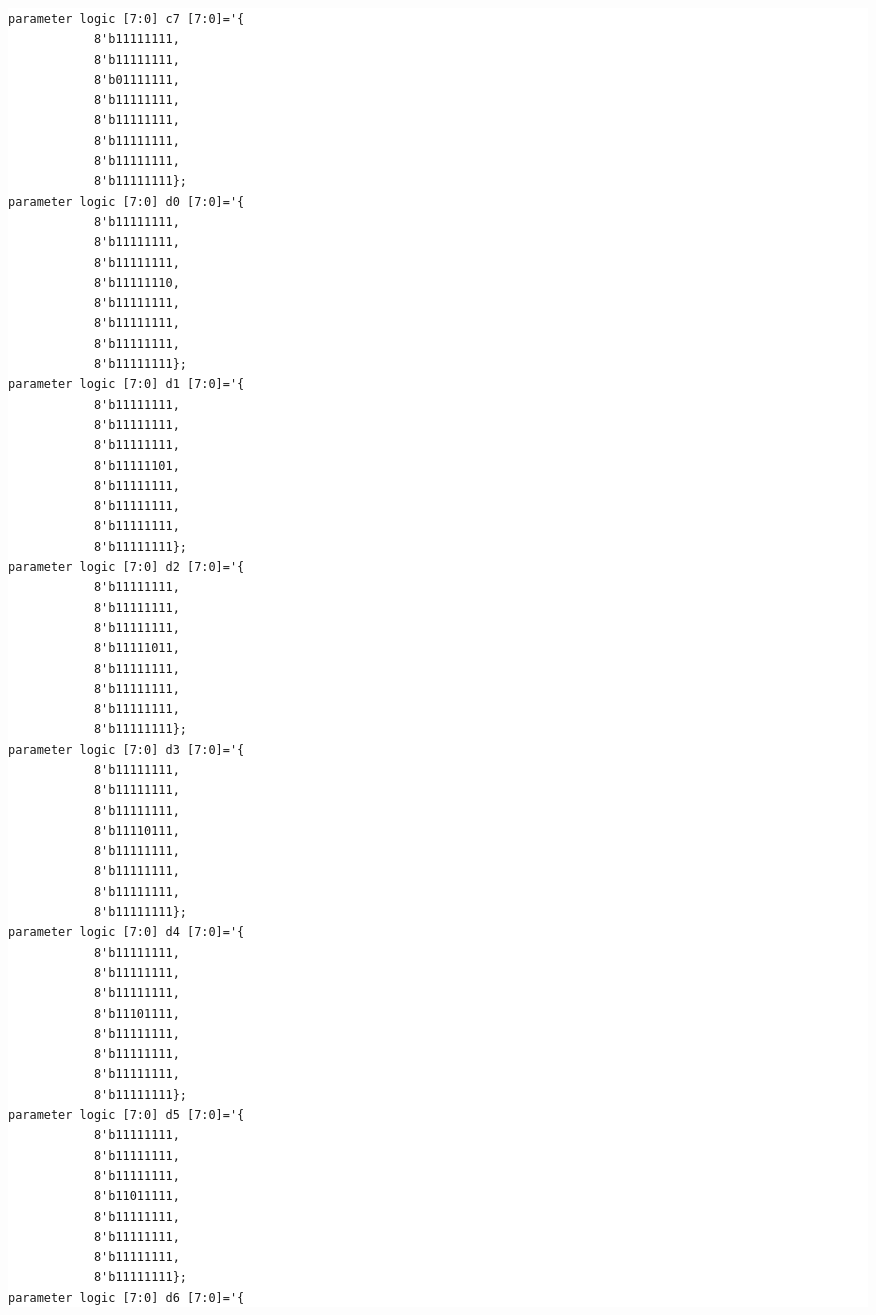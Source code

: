 	parameter logic [7:0] c7 [7:0]='{
				8'b11111111,
				8'b11111111,
				8'b01111111,
				8'b11111111,
				8'b11111111,
				8'b11111111,
				8'b11111111,
				8'b11111111};
	parameter logic [7:0] d0 [7:0]='{
				8'b11111111,
				8'b11111111,
				8'b11111111,
				8'b11111110,
				8'b11111111,
				8'b11111111,
				8'b11111111,
				8'b11111111};
	parameter logic [7:0] d1 [7:0]='{
				8'b11111111,
				8'b11111111,
				8'b11111111,
				8'b11111101,
				8'b11111111,
				8'b11111111,
				8'b11111111,
				8'b11111111};
	parameter logic [7:0] d2 [7:0]='{
				8'b11111111,
				8'b11111111,
				8'b11111111,
				8'b11111011,
				8'b11111111,
				8'b11111111,
				8'b11111111,
				8'b11111111};
	parameter logic [7:0] d3 [7:0]='{
				8'b11111111,
				8'b11111111,
				8'b11111111,
				8'b11110111,
				8'b11111111,
				8'b11111111,
				8'b11111111,
				8'b11111111};
	parameter logic [7:0] d4 [7:0]='{
				8'b11111111,
				8'b11111111,
				8'b11111111,
				8'b11101111,
				8'b11111111,
				8'b11111111,
				8'b11111111,
				8'b11111111};
	parameter logic [7:0] d5 [7:0]='{
				8'b11111111,
				8'b11111111,
				8'b11111111,
				8'b11011111,
				8'b11111111,
				8'b11111111,
				8'b11111111,
				8'b11111111};
	parameter logic [7:0] d6 [7:0]='{